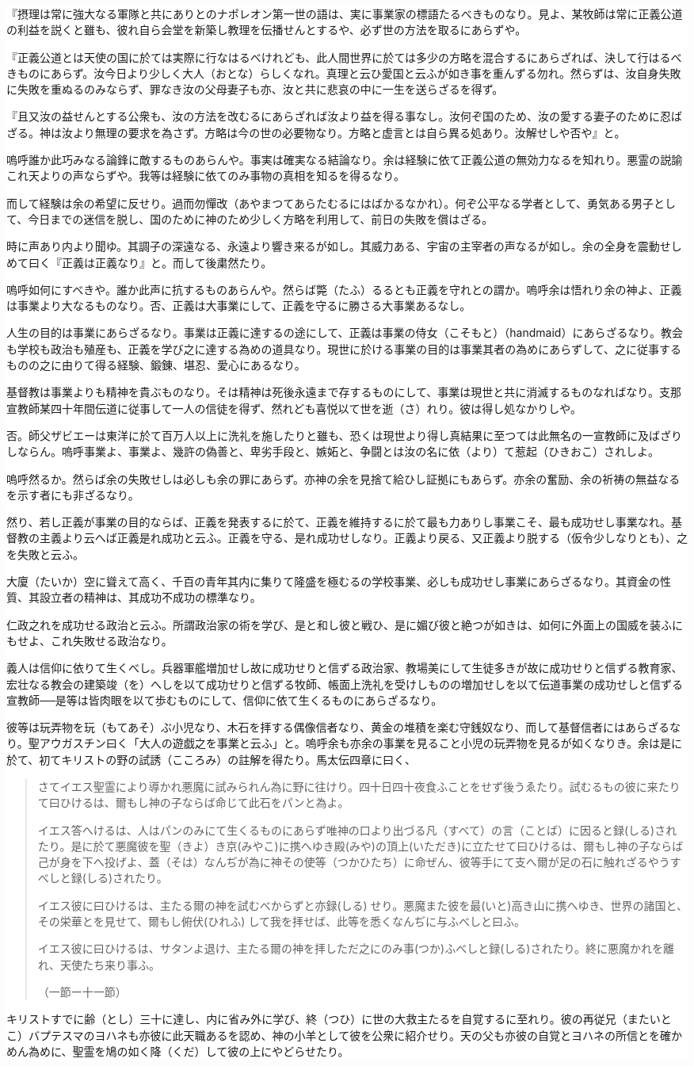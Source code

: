 『摂理は常に強大なる軍隊と共にありとのナポレオン第一世の語は、実に事業家の標語たるべきものなり。見よ、某牧師は常に正義公道の利益を説くと雖も、彼れ自ら会堂を新築し教理を伝播せんとするや、必ず世の方法を取るにあらずや。

『正義公道とは天使の国に於ては実際に行なはるべけれども、此人間世界に於ては多少の方略を混合するにあらざれば、決して行はるべきものにあらず。汝今日より少しく大人（おとな）らしくなれ。真理と云ひ愛国と云ふが如き事を重んずる勿れ。然らずは、汝自身失敗に失敗を重ぬるのみならず、罪なき汝の父母妻子も亦、汝と共に悲哀の中に一生を送らざるを得ず。

『且又汝の益せんとする公衆も、汝の方法を改むるにあらざれば汝より益を得る事なし。汝何ぞ国のため、汝の愛する妻子のために忍ばざる。神は汝より無理の要求を為さず。方略は今の世の必要物なり。方略と虚言とは自ら異る処あり。汝解せしや否や』と。


嗚呼誰か此巧みなる論鋒に敵するものあらんや。事実は確実なる結論なり。余は経験に依て正義公道の無効力なるを知れり。悪霊の説諭これ天よりの声ならずや。我等は経験に依てのみ事物の真相を知るを得るなり。

而して経験は余の希望に反せり。過而勿憚改（あやまつてあらたむるにはばかるなかれ）。何ぞ公平なる学者として、勇気ある男子として、今日までの迷信を脱し、国のために神のため少しく方略を利用して、前日の失敗を償はざる。


時に声あり内より聞ゆ。其調子の深遠なる、永遠より響き来るが如し。其威力ある、宇宙の主宰者の声なるが如し。余の全身を震動せしめて曰く『正義は正義なり』と。而して後粛然たり。


嗚呼如何にすべきや。誰か此声に抗するものあらんや。然らば斃（たふ）るるとも正義を守れとの謂か。嗚呼余は悟れり余の神よ、正義は事業より大なるものなり。否、正義は大事業にして、正義を守るに勝さる大事業あるなし。

人生の目的は事業にあらざるなり。事業は正義に達するの途にして、正義は事業の侍女（こそもと）（handmaid）にあらざるなり。教会も学校も政治も殖産も、正義を学び之に達する為めの道具なり。現世に於ける事業の目的は事業其者の為めにあらずして、之に従事するものの之に由りて得る経験、鍛錬、堪忍、愛心にあるなり。

基督教は事業よりも精神を貴ぶものなり。そは精神は死後永遠まで存するものにして、事業は現世と共に消滅するものなればなり。支那宣教師某四十年間伝道に従事して一人の信徒を得ず、然れども喜悦以て世を逝（さ）れり。彼は得し処なかりしや。

否。師父ザビエーは東洋に於て百万人以上に洗礼を施したりと雖も、恐くは現世より得し真結果に至つては此無名の一宣教師に及ばざりしならん。嗚呼事業よ、事業よ、幾許の偽善と、卑劣手段と、嫉妬と、争闘とは汝の名に依（より）て惹起（ひきおこ）されしよ。


嗚呼然るか。然らば余の失敗せしは必しも余の罪にあらず。亦神の余を見捨て給ひし証拠にもあらず。亦余の奮励、余の祈祷の無益なるを示す者にも非ざるなり。

然り、若し正義が事業の目的ならば、正義を発表するに於て、正義を維持するに於て最も力ありし事業こそ、最も成功せし事業なれ。基督教の主義より云へば正義是れ成功と云ふ。正義を守る、是れ成功せしなり。正義より戻る、又正義より脱する（仮令少しなりとも）、之を失敗と云ふ。

大廈（たいか）空に聳えて高く、千百の青年其内に集りて隆盛を極むるの学校事業、必しも成功せし事業にあらざるなり。其資金の性質、其設立者の精神は、其成功不成功の標準なり。

仁政之れを成功せる政治と云ふ。所謂政治家の術を学び、是と和し彼と戦ひ、是に媚び彼と絶つが如きは、如何に外面上の国威を装ふにもせよ、これ失敗せる政治なり。

義人は信仰に依りて生くべし。兵器軍艦増加せし故に成功せりと信ずる政治家、教場美にして生徒多きが故に成功せりと信ずる教育家、宏壮なる教会の建築竣（を）へしを以て成功せりと信ずる牧師、帳面上洗礼を受けしものの増加せしを以て伝道事業の成功せしと信ずる宣教師──是等は皆肉眼を以て歩むものにして、信仰に依て生くるものにあらざるなり。

彼等は玩弄物を玩（もてあそ）ぶ小児なり、木石を拝する偶像信者なり、黄金の堆積を楽む守銭奴なり、而して基督信者にはあらざるなり。聖アウガスチン曰く「大人の遊戯之を事業と云ふ」と。嗚呼余も亦余の事業を見ること小児の玩弄物を見るが如くなりき。余は是に於て、初てキリストの野の試誘（こころみ）の註解を得たり。馬太伝四章に曰く、

> さてイエス聖霊により導かれ悪魔に試みられん為に野に往けり。四十日四十夜食ふことをせず後うゑたり。試むるもの彼に来たりて曰ひけるは、爾もし神の子ならば命じて此石をパンと為よ。
>
> イエス答へけるは、人はパンのみにて生くるものにあらず唯神の口より出づる凡（すべて）の言（ことば）に因ると録(しる)されたり。是に於て悪魔彼を聖（きよ）き京(みやこ)に携へゆき殿(みや)の頂上(いただき)に立たせて曰ひけるは、爾もし神の子ならば己が身を下へ投げよ、蓋（そは）なんぢが為に神その使等（つかひたち）に命ぜん、彼等手にて支へ爾が足の石に触れざるやうすべしと録(しる)されたり。
>
> イエス彼に曰ひけるは、主たる爾の神を試むべからずと亦録(しる) せり。悪魔また彼を最(いと)高き山に携へゆき、世界の諸国と、その栄華とを見せて、爾もし俯伏(ひれふ) して我を拝せば、此等を悉くなんぢに与ふべしと曰ふ。
>
> イエス彼に曰ひけるは、サタンよ退け、主たる爾の神を拝しただ之にのみ事(つか)ふべしと録(しる)されたり。終に悪魔かれを離れ、天使たち来り事ふ。
>
>（一節ー十一節）


キリストすでに齢（とし）三十に達し、内に省み外に学び、終（つひ）に世の大救主たるを自覚するに至れり。彼の再従兄（またいとこ）バプテスマのヨハネも亦彼に此天職あるを認め、神の小羊として彼を公衆に紹介せり。天の父も亦彼の自覚とヨハネの所信とを確かめん為めに、聖霊を鳩の如く降（くだ）して彼の上にやどらせたり。
